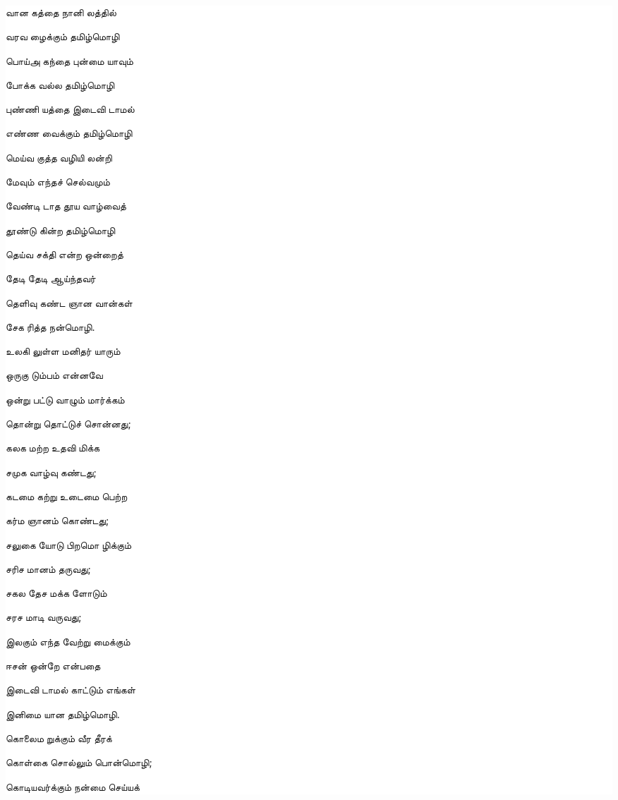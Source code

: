 வான கத்தை நானி லத்தில்  

வரவ ழைக்கும் தமிழ்மொழி  

பொய்அ கந்தை புன்மை யாவும்  

போக்க வல்ல தமிழ்மொழி  

புண்ணி யத்தை இடைவி டாமல்  

எண்ண வைக்கும் தமிழ்மொழி  

மெய்வ குத்த வழியி லன்றி  

மேவும் எந்தச் செல்வமும்  

வேண்டி டாத தூய வாழ்வைத்  

தூண்டு கின்ற தமிழ்மொழி  

தெய்வ சக்தி என்ற ஒன்றைத்  

தேடி தேடி ஆய்ந்தவர்  

தெளிவு கண்ட ஞான வான்கள்  

சேக ரித்த நன்மொழி.  

உலகி லுள்ள மனிதர் யாரும்  

ஒருகு டும்பம் என்னவே  

ஒன்று பட்டு வாழும் மார்க்கம்  

தொன்று தொட்டுச் சொன்னது;  

கலக மற்ற உதவி மிக்க  

சமுக வாழ்வு கண்டது;  

கடமை கற்று உடைமை பெற்ற  

கர்ம ஞானம் கொண்டது;  

சலுகை யோடு பிறமொ ழிக்கும்  

சரிச மானம் தருவது;  

சகல தேச மக்க ளோடும்  

சரச மாடி வருவது;  

இலகும் எந்த வேற்று மைக்கும்  

ஈசன் ஒன்றே என்பதை  

இடைவி டாமல் காட்டும் எங்கள்  

இனிமை யான தமிழ்மொழி.  

கொலைம றுக்கும் வீர தீரக்  

கொள்கை சொல்லும் பொன்மொழி;  

கொடியவர்க்கும் நன்மை செய்யக்  
